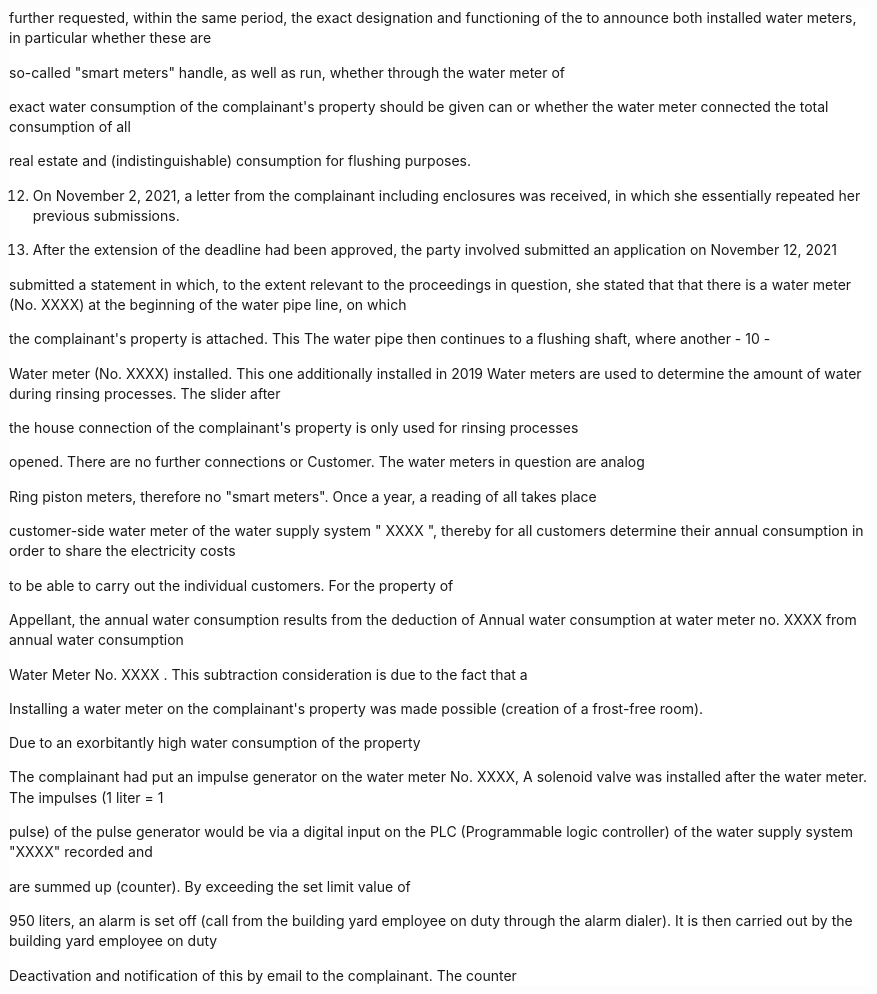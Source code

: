 further requested, within the same period, the exact designation and functioning of the
to announce both installed water meters, in particular whether these are

so-called "smart meters" handle, as well as run, whether through the water meter of

exact water consumption of the complainant's property should be given
can or whether the water meter connected the total consumption of all

real estate and (indistinguishable) consumption for flushing purposes.

12. On November 2, 2021, a letter from the complainant including enclosures was received, in
which she essentially repeated her previous submissions.

13. After the extension of the deadline had been approved, the party involved submitted an application on November 12, 2021

submitted a statement in which, to the extent relevant to the proceedings in question, she stated that
that there is a water meter (No. XXXX) at the beginning of the water pipe line, on which

the complainant's property is attached. This
The water pipe then continues to a flushing shaft, where another - 10 -

Water meter (No. XXXX) installed. This one additionally installed in 2019
Water meters are used to determine the amount of water during rinsing processes. The slider after

the house connection of the complainant's property is only used for rinsing processes

opened. There are no further connections or
Customer. The water meters in question are analog

Ring piston meters, therefore no "smart meters". Once a year, a reading of all takes place

customer-side water meter of the water supply system " XXXX ", thereby for
all customers determine their annual consumption in order to share the electricity costs

to be able to carry out the individual customers. For the property of

Appellant, the annual water consumption results from the deduction of
Annual water consumption at water meter no. XXXX from annual water consumption

Water Meter No. XXXX . This subtraction consideration is due to the fact that a

Installing a water meter on the complainant's property
was made possible (creation of a frost-free room).

Due to an exorbitantly high water consumption of the property

The complainant had put an impulse generator on the water meter No. XXXX,
A solenoid valve was installed after the water meter. The impulses (1 liter = 1

pulse) of the pulse generator would be via a digital input on the PLC
(Programmable logic controller) of the water supply system "XXXX" recorded and

are summed up (counter). By exceeding the set limit value of

950 liters, an alarm is set off (call from the building yard employee on duty through
the alarm dialer). It is then carried out by the building yard employee on duty

Deactivation and notification of this by email to the complainant. The counter
